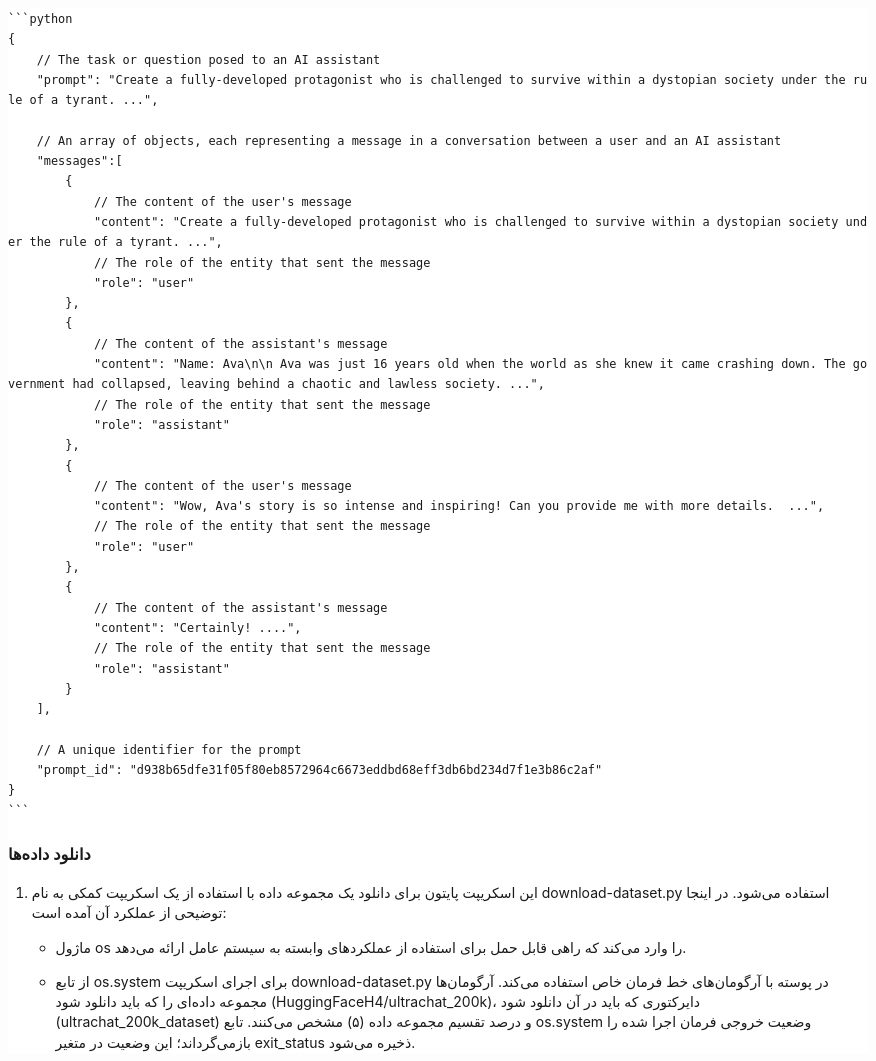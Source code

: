     ```python
    {
        // The task or question posed to an AI assistant
        "prompt": "Create a fully-developed protagonist who is challenged to survive within a dystopian society under the rule of a tyrant. ...",
        
        // An array of objects, each representing a message in a conversation between a user and an AI assistant
        "messages":[
            {
                // The content of the user's message
                "content": "Create a fully-developed protagonist who is challenged to survive within a dystopian society under the rule of a tyrant. ...",
                // The role of the entity that sent the message
                "role": "user"
            },
            {
                // The content of the assistant's message
                "content": "Name: Ava\n\n Ava was just 16 years old when the world as she knew it came crashing down. The government had collapsed, leaving behind a chaotic and lawless society. ...",
                // The role of the entity that sent the message
                "role": "assistant"
            },
            {
                // The content of the user's message
                "content": "Wow, Ava's story is so intense and inspiring! Can you provide me with more details.  ...",
                // The role of the entity that sent the message
                "role": "user"
            }, 
            {
                // The content of the assistant's message
                "content": "Certainly! ....",
                // The role of the entity that sent the message
                "role": "assistant"
            }
        ],
        
        // A unique identifier for the prompt
        "prompt_id": "d938b65dfe31f05f80eb8572964c6673eddbd68eff3db6bd234d7f1e3b86c2af"
    }
    ```

### دانلود داده‌ها

1. این اسکریپت پایتون برای دانلود یک مجموعه داده با استفاده از یک اسکریپت کمکی به نام download-dataset.py استفاده می‌شود. در اینجا توضیحی از عملکرد آن آمده است:

    - ماژول os را وارد می‌کند که راهی قابل حمل برای استفاده از عملکردهای وابسته به سیستم عامل ارائه می‌دهد.

    - از تابع os.system برای اجرای اسکریپت download-dataset.py در پوسته با آرگومان‌های خط فرمان خاص استفاده می‌کند. آرگومان‌ها مجموعه داده‌ای را که باید دانلود شود (HuggingFaceH4/ultrachat_200k)، دایرکتوری که باید در آن دانلود شود (ultrachat_200k_dataset) و درصد تقسیم مجموعه داده (۵) مشخص می‌کنند. تابع os.system وضعیت خروجی فرمان اجرا شده را بازمی‌گرداند؛ این وضعیت در متغیر exit_status ذخیره می‌شود.
